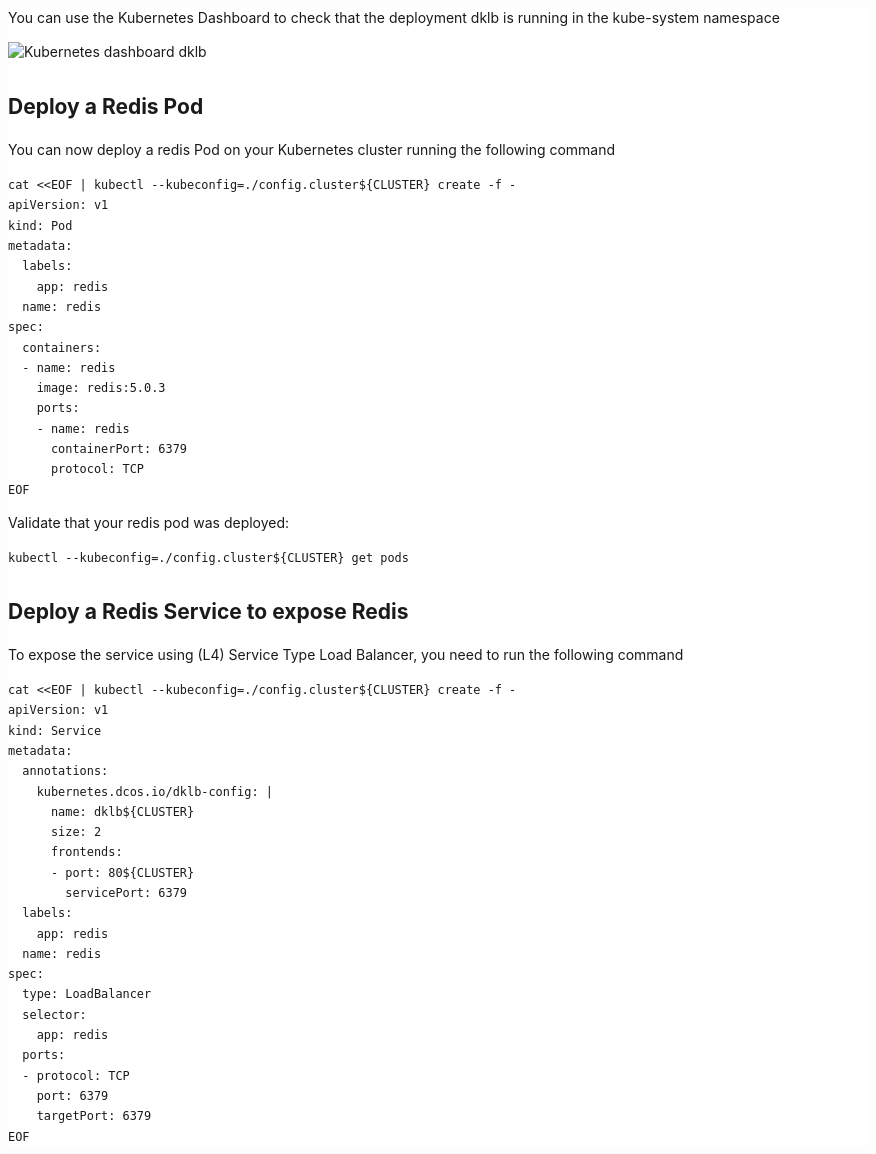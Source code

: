 You can use the Kubernetes Dashboard to check that the deployment dklb is running in the kube-system namespace

![Kubernetes dashboard dklb](https://github.com/djannot/dcos-kubernetes-training/blob/master/images/lab4_1.png)

## Deploy a Redis Pod
You can now deploy a redis Pod on your Kubernetes cluster running the following command
```
cat <<EOF | kubectl --kubeconfig=./config.cluster${CLUSTER} create -f -
apiVersion: v1
kind: Pod
metadata:
  labels:
    app: redis
  name: redis
spec:
  containers:
  - name: redis
    image: redis:5.0.3
    ports:
    - name: redis
      containerPort: 6379
      protocol: TCP
EOF
```

Validate that your redis pod was deployed:
```
kubectl --kubeconfig=./config.cluster${CLUSTER} get pods
```

## Deploy a Redis Service to expose Redis
To expose the service using (L4) Service Type Load Balancer, you need to run the following command
```
cat <<EOF | kubectl --kubeconfig=./config.cluster${CLUSTER} create -f -
apiVersion: v1
kind: Service
metadata:
  annotations:
    kubernetes.dcos.io/dklb-config: |
      name: dklb${CLUSTER}
      size: 2
      frontends:
      - port: 80${CLUSTER}
        servicePort: 6379
  labels:
    app: redis
  name: redis
spec:
  type: LoadBalancer
  selector:
    app: redis
  ports:
  - protocol: TCP
    port: 6379
    targetPort: 6379
EOF
```

